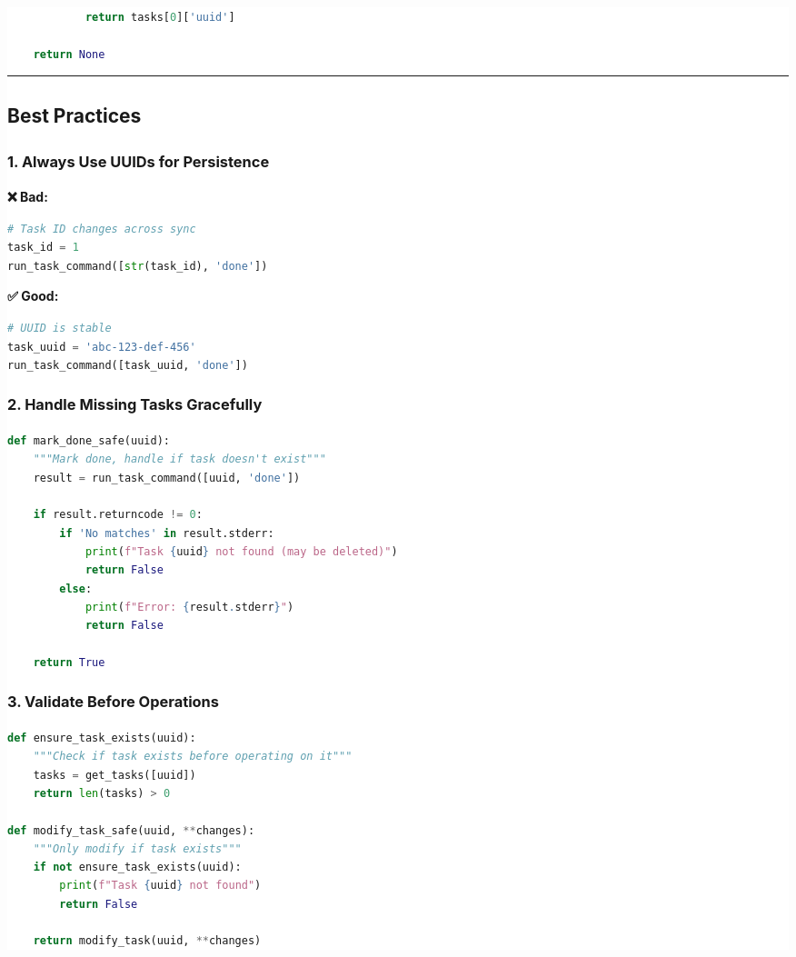```python
            return tasks[0]['uuid']

    return None
```

---

## Best Practices

### 1. Always Use UUIDs for Persistence

**❌ Bad:**
```python
# Task ID changes across sync
task_id = 1
run_task_command([str(task_id), 'done'])
```

**✅ Good:**
```python
# UUID is stable
task_uuid = 'abc-123-def-456'
run_task_command([task_uuid, 'done'])
```

### 2. Handle Missing Tasks Gracefully

```python
def mark_done_safe(uuid):
    """Mark done, handle if task doesn't exist"""
    result = run_task_command([uuid, 'done'])

    if result.returncode != 0:
        if 'No matches' in result.stderr:
            print(f"Task {uuid} not found (may be deleted)")
            return False
        else:
            print(f"Error: {result.stderr}")
            return False

    return True
```

### 3. Validate Before Operations

```python
def ensure_task_exists(uuid):
    """Check if task exists before operating on it"""
    tasks = get_tasks([uuid])
    return len(tasks) > 0

def modify_task_safe(uuid, **changes):
    """Only modify if task exists"""
    if not ensure_task_exists(uuid):
        print(f"Task {uuid} not found")
        return False

    return modify_task(uuid, **changes)
```
